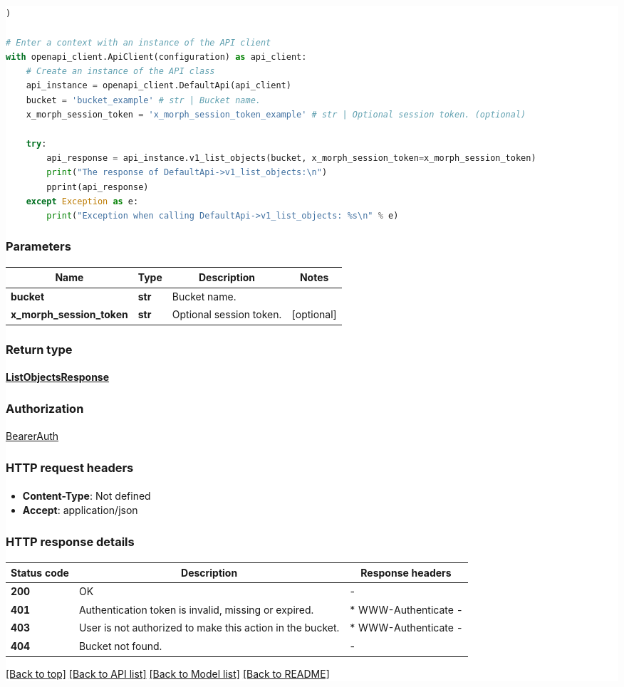 ```python
)

# Enter a context with an instance of the API client
with openapi_client.ApiClient(configuration) as api_client:
    # Create an instance of the API class
    api_instance = openapi_client.DefaultApi(api_client)
    bucket = 'bucket_example' # str | Bucket name.
    x_morph_session_token = 'x_morph_session_token_example' # str | Optional session token. (optional)

    try:
        api_response = api_instance.v1_list_objects(bucket, x_morph_session_token=x_morph_session_token)
        print("The response of DefaultApi->v1_list_objects:\n")
        pprint(api_response)
    except Exception as e:
        print("Exception when calling DefaultApi->v1_list_objects: %s\n" % e)
```



### Parameters


Name | Type | Description  | Notes
------------- | ------------- | ------------- | -------------
 **bucket** | **str**| Bucket name. | 
 **x_morph_session_token** | **str**| Optional session token. | [optional] 

### Return type

[**ListObjectsResponse**](ListObjectsResponse.md)

### Authorization

[BearerAuth](../README.md#BearerAuth)

### HTTP request headers

 - **Content-Type**: Not defined
 - **Accept**: application/json

### HTTP response details

| Status code | Description | Response headers |
|-------------|-------------|------------------|
**200** | OK |  -  |
**401** | Authentication token is invalid, missing or expired. |  * WWW-Authenticate -  <br>  |
**403** | User is not authorized to make this action in the bucket. |  * WWW-Authenticate -  <br>  |
**404** | Bucket not found. |  -  |

[[Back to top]](#) [[Back to API list]](../README.md#documentation-for-api-endpoints) [[Back to Model list]](../README.md#documentation-for-models) [[Back to README]](../README.md)
